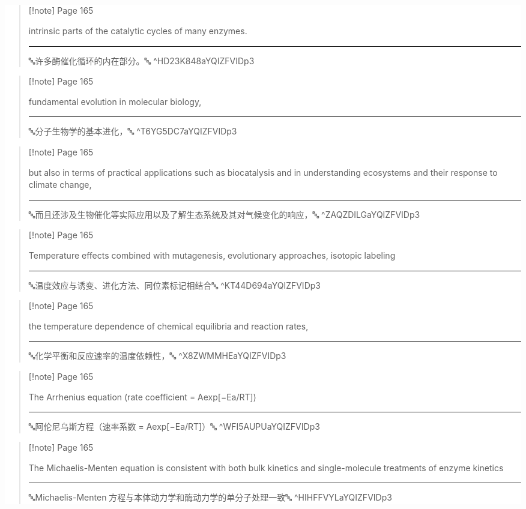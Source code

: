 > [!note] Page 165
> 
> intrinsic parts of the catalytic cycles of many enzymes.
> 
> ---
> 🔤许多酶催化循环的内在部分。🔤
> ^HD23K848aYQIZFVIDp3

> [!note] Page 165
> 
> fundamental evolution in molecular biology,
> 
> ---
> 🔤分子生物学的基本进化，🔤
> ^T6YG5DC7aYQIZFVIDp3

> [!note] Page 165
> 
> but also in terms of practical applications such as biocatalysis and in understanding ecosystems and their response to climate change,
> 
> ---
> 🔤而且还涉及生物催化等实际应用以及了解生态系统及其对气候变化的响应，🔤
> ^ZAQZDILGaYQIZFVIDp3

> [!note] Page 165
> 
> Temperature effects combined with mutagenesis, evolutionary approaches, isotopic labeling
> 
> ---
> 🔤温度效应与诱变、进化方法、同位素标记相结合🔤
> ^KT44D694aYQIZFVIDp3

> [!note] Page 165
> 
> the temperature dependence of chemical equilibria and reaction rates,
> 
> ---
> 🔤化学平衡和反应速率的温度依赖性，🔤
> ^X8ZWMMHEaYQIZFVIDp3

> [!note] Page 165
> 
> The Arrhenius equation (rate coefficient = Aexp[−Ea/RT])
> 
> ---
> 🔤阿伦尼乌斯方程（速率系数 = Aexp[−Ea/RT]）🔤
> ^WFI5AUPUaYQIZFVIDp3

> [!note] Page 165
> 
> The Michaelis-Menten equation is consistent with both bulk kinetics and single-molecule treatments of enzyme kinetics
> 
> ---
> 🔤Michaelis-Menten 方程与本体动力学和酶动力学的单分子处理一致🔤
> ^HIHFFVYLaYQIZFVIDp3
